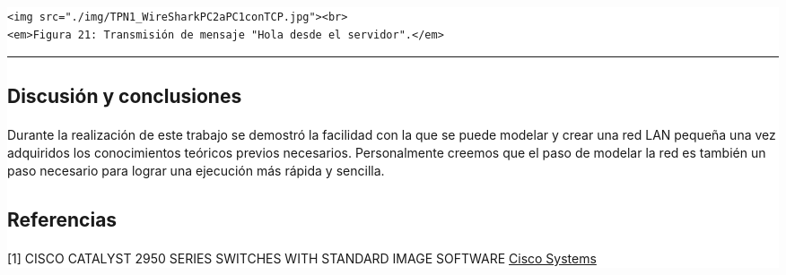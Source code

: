    <img src="./img/TPN1_WireSharkPC2aPC1conTCP.jpg"><br>
    <em>Figura 21: Transmisión de mensaje "Hola desde el servidor".</em>
  </p>

---

## Discusión y conclusiones

Durante la realización de este trabajo se demostró la facilidad con la que se puede modelar y crear una red LAN pequeña una vez adquiridos los conocimientos teóricos previos necesarios. Personalmente creemos que el paso de modelar la red es también un paso necesario para lograr una ejecución más rápida y sencilla.

## Referencias

[1] CISCO CATALYST 2950 SERIES SWITCHES WITH STANDARD IMAGE SOFTWARE [Cisco Systems](https://teamkci.com/wp-content/uploads/WS-C2950.pdf)
